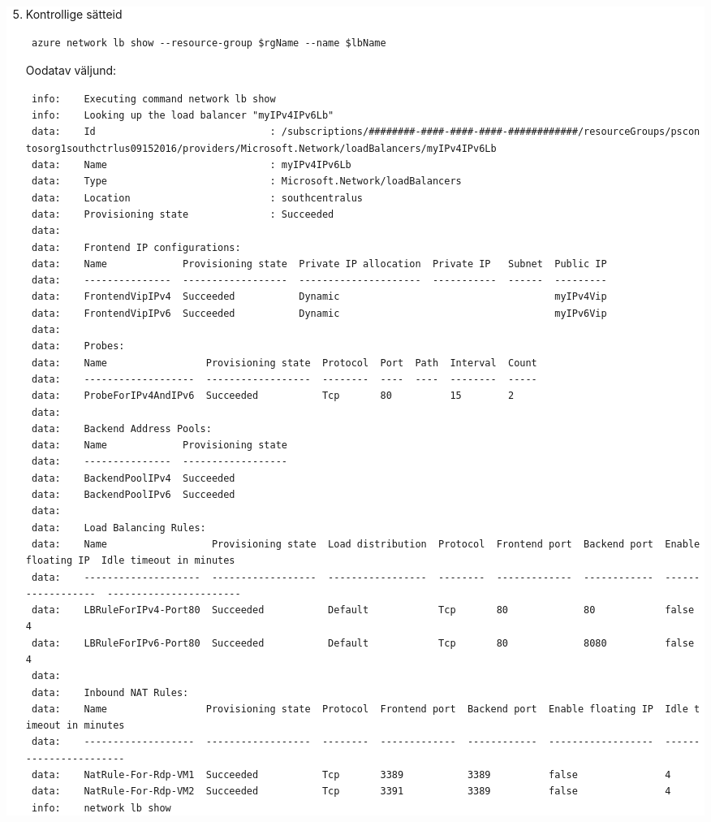 5. Kontrollige sätteid

        azure network lb show --resource-group $rgName --name $lbName

    Oodatav väljund:

        info:    Executing command network lb show
        info:    Looking up the load balancer "myIPv4IPv6Lb"
        data:    Id                              : /subscriptions/########-####-####-####-############/resourceGroups/pscontosorg1southctrlus09152016/providers/Microsoft.Network/loadBalancers/myIPv4IPv6Lb
        data:    Name                            : myIPv4IPv6Lb
        data:    Type                            : Microsoft.Network/loadBalancers
        data:    Location                        : southcentralus
        data:    Provisioning state              : Succeeded
        data:
        data:    Frontend IP configurations:
        data:    Name             Provisioning state  Private IP allocation  Private IP   Subnet  Public IP
        data:    ---------------  ------------------  ---------------------  -----------  ------  ---------
        data:    FrontendVipIPv4  Succeeded           Dynamic                                     myIPv4Vip
        data:    FrontendVipIPv6  Succeeded           Dynamic                                     myIPv6Vip
        data:
        data:    Probes:
        data:    Name                 Provisioning state  Protocol  Port  Path  Interval  Count
        data:    -------------------  ------------------  --------  ----  ----  --------  -----
        data:    ProbeForIPv4AndIPv6  Succeeded           Tcp       80          15        2
        data:
        data:    Backend Address Pools:
        data:    Name             Provisioning state
        data:    ---------------  ------------------
        data:    BackendPoolIPv4  Succeeded
        data:    BackendPoolIPv6  Succeeded
        data:
        data:    Load Balancing Rules:
        data:    Name                  Provisioning state  Load distribution  Protocol  Frontend port  Backend port  Enable floating IP  Idle timeout in minutes
        data:    --------------------  ------------------  -----------------  --------  -------------  ------------  ------------------  -----------------------
        data:    LBRuleForIPv4-Port80  Succeeded           Default            Tcp       80             80            false               4
        data:    LBRuleForIPv6-Port80  Succeeded           Default            Tcp       80             8080          false               4
        data:
        data:    Inbound NAT Rules:
        data:    Name                 Provisioning state  Protocol  Frontend port  Backend port  Enable floating IP  Idle timeout in minutes
        data:    -------------------  ------------------  --------  -------------  ------------  ------------------  -----------------------
        data:    NatRule-For-Rdp-VM1  Succeeded           Tcp       3389           3389          false               4
        data:    NatRule-For-Rdp-VM2  Succeeded           Tcp       3391           3389          false               4
        info:    network lb show
